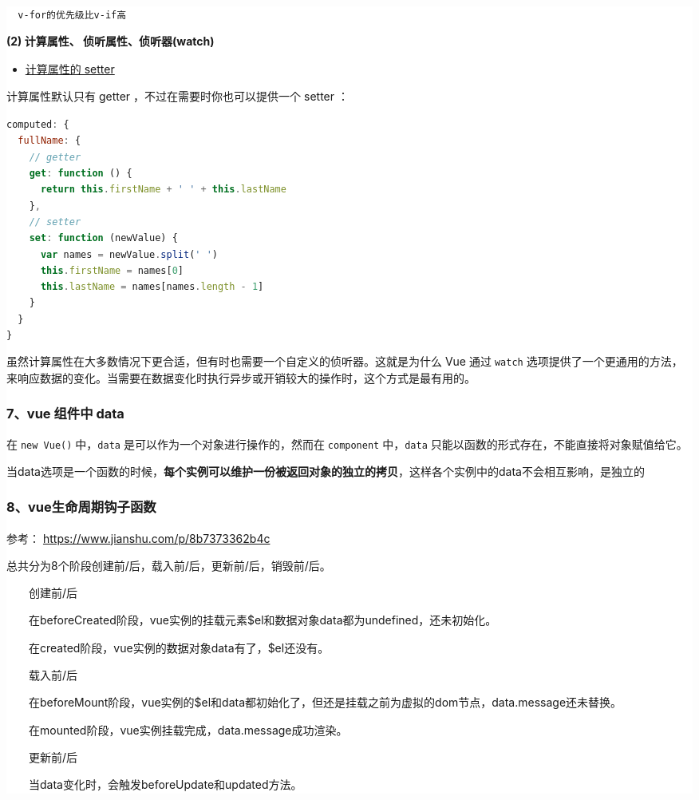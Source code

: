       v-for的优先级比v-if高
      
      

**(2) 计算属性、  侦听属性、侦听器(watch)**

- [计算属性的 setter](https://cn.vuejs.org/v2/guide/computed.html#计算属性的-setter)

计算属性默认只有 getter ，不过在需要时你也可以提供一个 setter ：

```js
computed: {
  fullName: {
    // getter
    get: function () {
      return this.firstName + ' ' + this.lastName
    },
    // setter
    set: function (newValue) {
      var names = newValue.split(' ')
      this.firstName = names[0]
      this.lastName = names[names.length - 1]
    }
  }
}
```

虽然计算属性在大多数情况下更合适，但有时也需要一个自定义的侦听器。这就是为什么 Vue 通过 `watch` 选项提供了一个更通用的方法，来响应数据的变化。当需要在数据变化时执行异步或开销较大的操作时，这个方式是最有用的。



### 7、vue 组件中 data 

在 `new Vue()` 中，`data` 是可以作为一个对象进行操作的，然而在 `component` 中，`data` 只能以函数的形式存在，不能直接将对象赋值给它。

当data选项是一个函数的时候，**每个实例可以维护一份被返回对象的独立的拷贝**，这样各个实例中的data不会相互影响，是独立的



### 8、vue生命周期钩子函数

参考： https://www.jianshu.com/p/8b7373362b4c

总共分为8个阶段创建前/后，载入前/后，更新前/后，销毁前/后。

　　创建前/后

　　在beforeCreated阶段，vue实例的挂载元素$el和数据对象data都为undefined，还未初始化。

　　在created阶段，vue实例的数据对象data有了，$el还没有。

　　载入前/后

　　在beforeMount阶段，vue实例的$el和data都初始化了，但还是挂载之前为虚拟的dom节点，data.message还未替换。

　　在mounted阶段，vue实例挂载完成，data.message成功渲染。

　　更新前/后

　　当data变化时，会触发beforeUpdate和updated方法。
